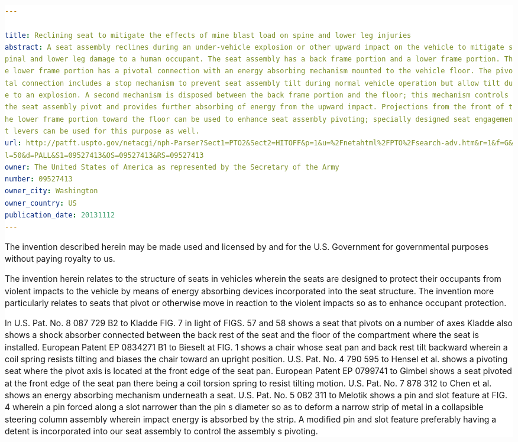 ```yaml
---

title: Reclining seat to mitigate the effects of mine blast load on spine and lower leg injuries
abstract: A seat assembly reclines during an under-vehicle explosion or other upward impact on the vehicle to mitigate spinal and lower leg damage to a human occupant. The seat assembly has a back frame portion and a lower frame portion. The lower frame portion has a pivotal connection with an energy absorbing mechanism mounted to the vehicle floor. The pivotal connection includes a stop mechanism to prevent seat assembly tilt during normal vehicle operation but allow tilt due to an explosion. A second mechanism is disposed between the back frame portion and the floor; this mechanism controls the seat assembly pivot and provides further absorbing of energy from the upward impact. Projections from the front of the lower frame portion toward the floor can be used to enhance seat assembly pivoting; specially designed seat engagement levers can be used for this purpose as well.
url: http://patft.uspto.gov/netacgi/nph-Parser?Sect1=PTO2&Sect2=HITOFF&p=1&u=%2Fnetahtml%2FPTO%2Fsearch-adv.htm&r=1&f=G&l=50&d=PALL&S1=09527413&OS=09527413&RS=09527413
owner: The United States of America as represented by the Secretary of the Army
number: 09527413
owner_city: Washington
owner_country: US
publication_date: 20131112
---
```

The invention described herein may be made used and licensed by and for the U.S. Government for governmental purposes without paying royalty to us.

The invention herein relates to the structure of seats in vehicles wherein the seats are designed to protect their occupants from violent impacts to the vehicle by means of energy absorbing devices incorporated into the seat structure. The invention more particularly relates to seats that pivot or otherwise move in reaction to the violent impacts so as to enhance occupant protection.

In U.S. Pat. No. 8 087 729 B2 to Kladde FIG. 7 in light of FIGS. 57 and 58 shows a seat that pivots on a number of axes Kladde also shows a shock absorber connected between the back rest of the seat and the floor of the compartment where the seat is installed. European Patent EP 0834271 B1 to Bieselt at FIG. 1 shows a chair whose seat pan and back rest tilt backward wherein a coil spring resists tilting and biases the chair toward an upright position. U.S. Pat. No. 4 790 595 to Hensel et al. shows a pivoting seat where the pivot axis is located at the front edge of the seat pan. European Patent EP 0799741 to Gimbel shows a seat pivoted at the front edge of the seat pan there being a coil torsion spring to resist tilting motion. U.S. Pat. No. 7 878 312 to Chen et al. shows an energy absorbing mechanism underneath a seat. U.S. Pat. No. 5 082 311 to Melotik shows a pin and slot feature at FIG. 4 wherein a pin forced along a slot narrower than the pin s diameter so as to deform a narrow strip of metal in a collapsible steering column assembly wherein impact energy is absorbed by the strip. A modified pin and slot feature preferably having a detent is incorporated into our seat assembly to control the assembly s pivoting.
